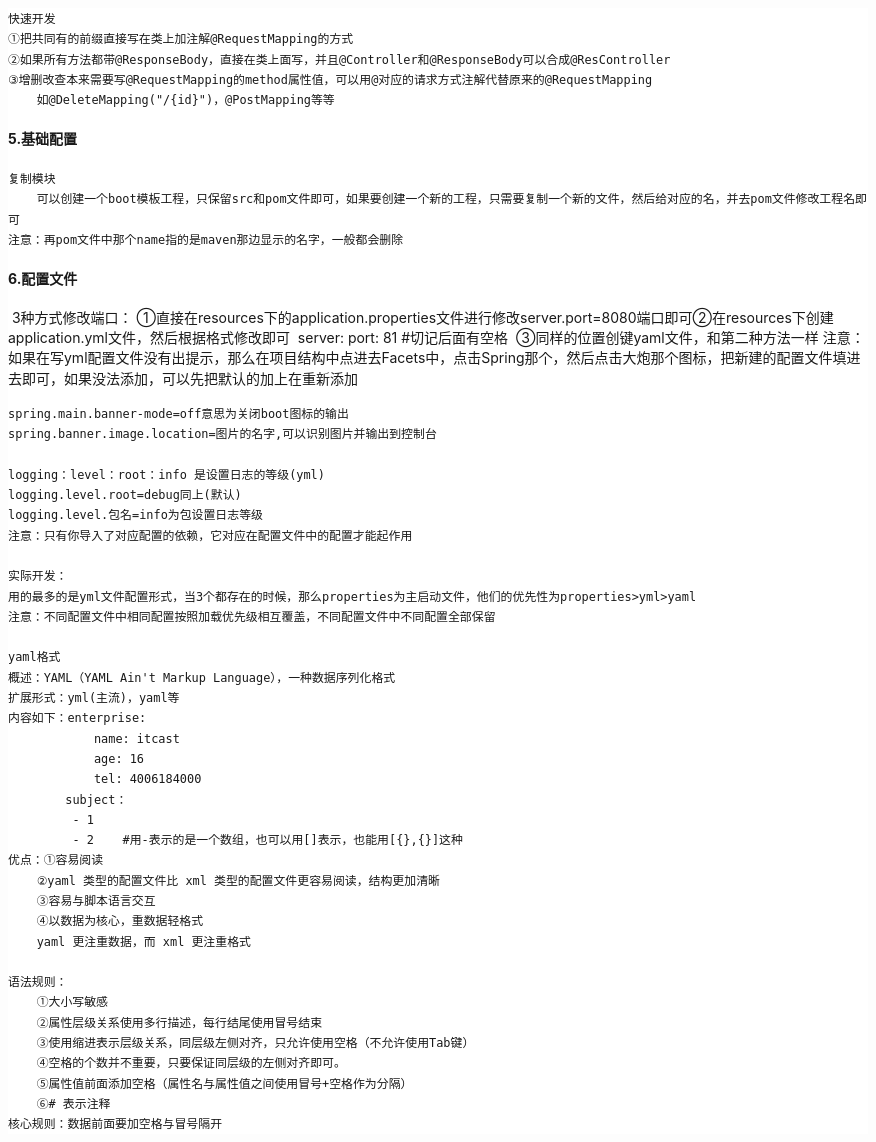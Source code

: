 	快速开发
	①把共同有的前缀直接写在类上加注解@RequestMapping的方式
	②如果所有方法都带@ResponseBody，直接在类上面写，并且@Controller和@ResponseBody可以合成@ResController
	③增删改查本来需要写@RequestMapping的method属性值，可以用@对应的请求方式注解代替原来的@RequestMapping
		如@DeleteMapping("/{id}")，@PostMapping等等

#### 5.基础配置

	复制模块
		可以创建一个boot模板工程，只保留src和pom文件即可，如果要创建一个新的工程，只需要复制一个新的文件，然后给对应的名，并去pom文件修改工程名即可
	注意：再pom文件中那个name指的是maven那边显示的名字，一般都会删除

#### 6.配置文件

​	3种方式修改端口：
​		①直接在resources下的application.properties文件进行修改server.port=8080端口即可
​		②在resources下创建application.yml文件，然后根据格式修改即可
​			server:
​				port: 81	#切记后面有空格
​		③同样的位置创键yaml文件，和第二种方法一样
​	注意：如果在写yml配置文件没有出提示，那么在项目结构中点进去Facets中，点击Spring那个，然后点击大炮那个图标，把新建的配置文件填进去即可，如果没法添加，可以先把默认的加上在重新添加

	spring.main.banner-mode=off意思为关闭boot图标的输出
	spring.banner.image.location=图片的名字,可以识别图片并输出到控制台
	
	logging：level：root：info 是设置日志的等级(yml)
	logging.level.root=debug同上(默认)
	logging.level.包名=info为包设置日志等级
	注意：只有你导入了对应配置的依赖，它对应在配置文件中的配置才能起作用
	
	实际开发：
	用的最多的是yml文件配置形式，当3个都存在的时候，那么properties为主启动文件，他们的优先性为properties>yml>yaml
	注意：不同配置文件中相同配置按照加载优先级相互覆盖，不同配置文件中不同配置全部保留
	
	yaml格式
	概述：YAML（YAML Ain't Markup Language），一种数据序列化格式
	扩展形式：yml(主流)，yaml等
	内容如下：enterprise:
				name: itcast
				age: 16
				tel: 4006184000
			subject：
			 - 1
			 - 2	#用-表示的是一个数组，也可以用[]表示，也能用[{},{}]这种
	优点：①容易阅读
		②yaml 类型的配置文件比 xml 类型的配置文件更容易阅读，结构更加清晰
		③容易与脚本语言交互
		④以数据为核心，重数据轻格式
		yaml 更注重数据，而 xml 更注重格式
	
	语法规则：
		①大小写敏感
		②属性层级关系使用多行描述，每行结尾使用冒号结束
		③使用缩进表示层级关系，同层级左侧对齐，只允许使用空格（不允许使用Tab键）
		④空格的个数并不重要，只要保证同层级的左侧对齐即可。
		⑤属性值前面添加空格（属性名与属性值之间使用冒号+空格作为分隔）
		⑥# 表示注释
	核心规则：数据前面要加空格与冒号隔开
	
